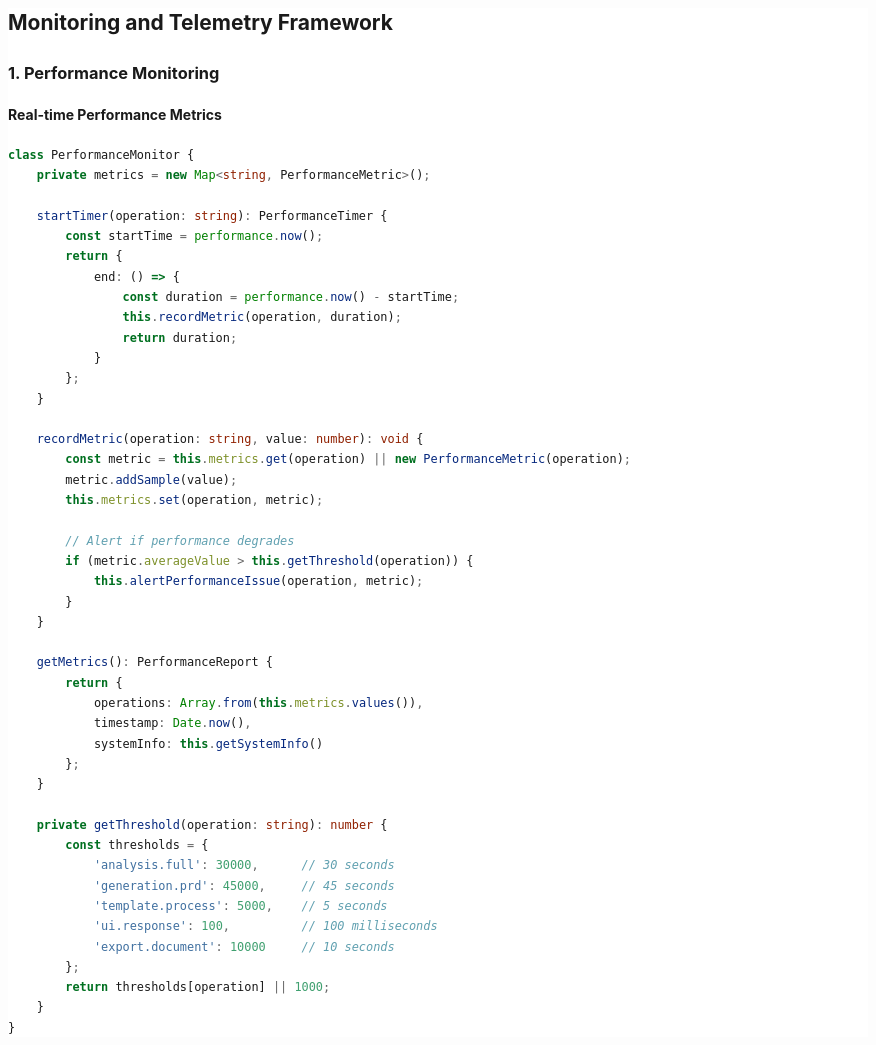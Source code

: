 
## Monitoring and Telemetry Framework

### 1. Performance Monitoring

#### Real-time Performance Metrics
```typescript
class PerformanceMonitor {
    private metrics = new Map<string, PerformanceMetric>();

    startTimer(operation: string): PerformanceTimer {
        const startTime = performance.now();
        return {
            end: () => {
                const duration = performance.now() - startTime;
                this.recordMetric(operation, duration);
                return duration;
            }
        };
    }

    recordMetric(operation: string, value: number): void {
        const metric = this.metrics.get(operation) || new PerformanceMetric(operation);
        metric.addSample(value);
        this.metrics.set(operation, metric);

        // Alert if performance degrades
        if (metric.averageValue > this.getThreshold(operation)) {
            this.alertPerformanceIssue(operation, metric);
        }
    }

    getMetrics(): PerformanceReport {
        return {
            operations: Array.from(this.metrics.values()),
            timestamp: Date.now(),
            systemInfo: this.getSystemInfo()
        };
    }

    private getThreshold(operation: string): number {
        const thresholds = {
            'analysis.full': 30000,      // 30 seconds
            'generation.prd': 45000,     // 45 seconds
            'template.process': 5000,    // 5 seconds
            'ui.response': 100,          // 100 milliseconds
            'export.document': 10000     // 10 seconds
        };
        return thresholds[operation] || 1000;
    }
}
```
